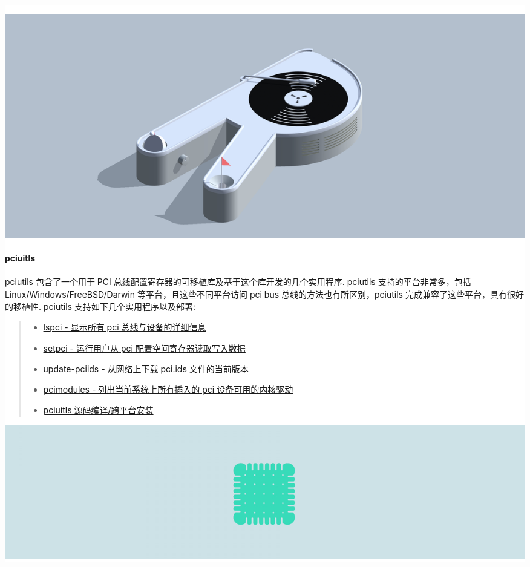-------------------------------------------

<span id="E0"></span>

![](/assets/PDB/BiscuitOS/kernel/IND00000R.jpg)

#### pciuitls

pciutils 包含了一个用于 PCI 总线配置寄存器的可移植库及基于这个库开发的几个实用程序. pciutils 支持的平台非常多，包括 Linux/Windows/FreeBSD/Darwin 等平台，且这些不同平台访问 pci bus 总线的方法也有所区别，pciutils 完成兼容了这些平台，具有很好的移植性. pciutils 支持如下几个实用程序以及部署:

> - [lspci - 显示所有 pci 总线与设备的详细信息](#E02)
>
> - [setpci - 运行用户从 pci 配置空间寄存器读取写入数据](#E03)
>
> - [update-pciids - 从网络上下载 pci.ids 文件的当前版本](#E04)
>
> - [pcimodules - 列出当前系统上所有插入的 pci 设备可用的内核驱动](#E05)
>
> - [pciuitls 源码编译/跨平台安装](#E01)

![](/assets/PDB/BiscuitOS/kernel/IND000100.png)
